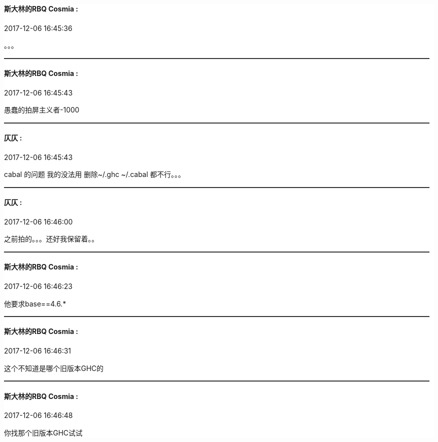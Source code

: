 
#### 斯大林的RBQ Cosmia :

<span class="article-duration">2017-12-06 16:45:36</span>

。。。

<hr style="border-top: 1px dotted grey;width:99%"/>



#### 斯大林的RBQ Cosmia :

<span class="article-duration">2017-12-06 16:45:43</span>

愚蠢的拍屏主义者-1000

<hr style="border-top: 1px dotted grey;width:99%"/>



#### 仄仄     :

<span class="article-duration">2017-12-06 16:45:43</span>

cabal 的问题  我的没法用  删除~/.ghc ~/.cabal 都不行。。。

<hr style="border-top: 1px dotted grey;width:99%"/>



#### 仄仄     :

<span class="article-duration">2017-12-06 16:46:00</span>

之前拍的。。。还好我保留着。。

<hr style="border-top: 1px dotted grey;width:99%"/>



#### 斯大林的RBQ Cosmia :

<span class="article-duration">2017-12-06 16:46:23</span>

他要求base==4.6.*

<hr style="border-top: 1px dotted grey;width:99%"/>



#### 斯大林的RBQ Cosmia :

<span class="article-duration">2017-12-06 16:46:31</span>

这个不知道是哪个旧版本GHC的

<hr style="border-top: 1px dotted grey;width:99%"/>



#### 斯大林的RBQ Cosmia :

<span class="article-duration">2017-12-06 16:46:48</span>

你找那个旧版本GHC试试
